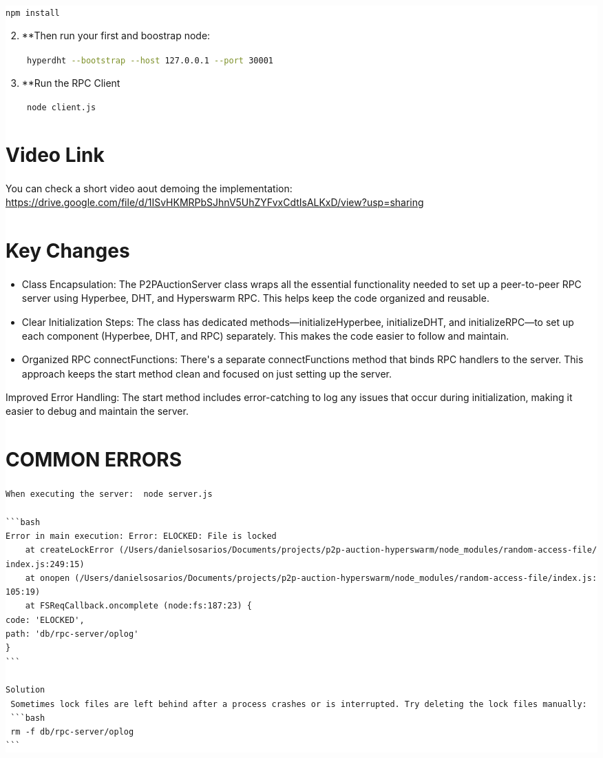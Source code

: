    ```bash
   npm install
   ```

2. **Then run your first and boostrap node:

   ```bash
    hyperdht --bootstrap --host 127.0.0.1 --port 30001
   ```

3. **Run the RPC Client
   ```bash
    node client.js
   ```
#  Video Link

You can check a short video aout demoing the implementation: https://drive.google.com/file/d/1ISvHKMRPbSJhnV5UhZYFvxCdtIsALKxD/view?usp=sharing


#  Key Changes

- Class Encapsulation: The P2PAuctionServer class wraps all the essential functionality needed to set up a peer-to-peer RPC server using Hyperbee, DHT, and Hyperswarm RPC. This helps keep the code organized and reusable.

- Clear Initialization Steps: The class has dedicated methods—initializeHyperbee, initializeDHT, and initializeRPC—to set up each component (Hyperbee, DHT, and RPC) separately. This makes the code easier to follow and maintain.

- Organized RPC connectFunctions: There's a separate connectFunctions method that binds RPC handlers to the server. This approach keeps the start method clean and focused on just setting up the server.

Improved Error Handling: The start method includes error-catching to log any issues that occur during initialization, making it easier to debug and maintain the server.


#  COMMON ERRORS
    When executing the server:  node server.js

    ```bash
    Error in main execution: Error: ELOCKED: File is locked
        at createLockError (/Users/danielsosarios/Documents/projects/p2p-auction-hyperswarm/node_modules/random-access-file/index.js:249:15)
        at onopen (/Users/danielsosarios/Documents/projects/p2p-auction-hyperswarm/node_modules/random-access-file/index.js:105:19)
        at FSReqCallback.oncomplete (node:fs:187:23) {
    code: 'ELOCKED',
    path: 'db/rpc-server/oplog'
    }
    ```

    Solution
     Sometimes lock files are left behind after a process crashes or is interrupted. Try deleting the lock files manually:
     ```bash
     rm -f db/rpc-server/oplog
    ```
